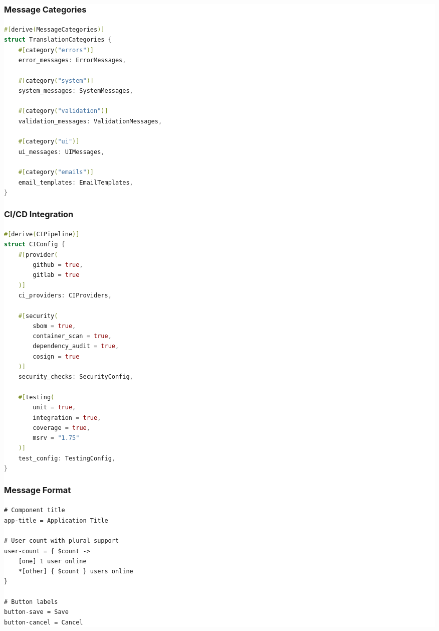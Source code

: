 ### Message Categories
```rust
#[derive(MessageCategories)]
struct TranslationCategories {
    #[category("errors")]
    error_messages: ErrorMessages,
    
    #[category("system")]
    system_messages: SystemMessages,
    
    #[category("validation")]
    validation_messages: ValidationMessages,
    
    #[category("ui")]
    ui_messages: UIMessages,
    
    #[category("emails")]
    email_templates: EmailTemplates,
}
```

### CI/CD Integration
```rust
#[derive(CIPipeline)]
struct CIConfig {
    #[provider(
        github = true,
        gitlab = true
    )]
    ci_providers: CIProviders,

    #[security(
        sbom = true,
        container_scan = true,
        dependency_audit = true,
        cosign = true
    )]
    security_checks: SecurityConfig,

    #[testing(
        unit = true,
        integration = true,
        coverage = true,
        msrv = "1.75"
    )]
    test_config: TestingConfig,
}
```

### Message Format
```ftl
# Component title
app-title = Application Title

# User count with plural support
user-count = { $count ->
    [one] 1 user online
    *[other] { $count } users online
}

# Button labels
button-save = Save
button-cancel = Cancel
```